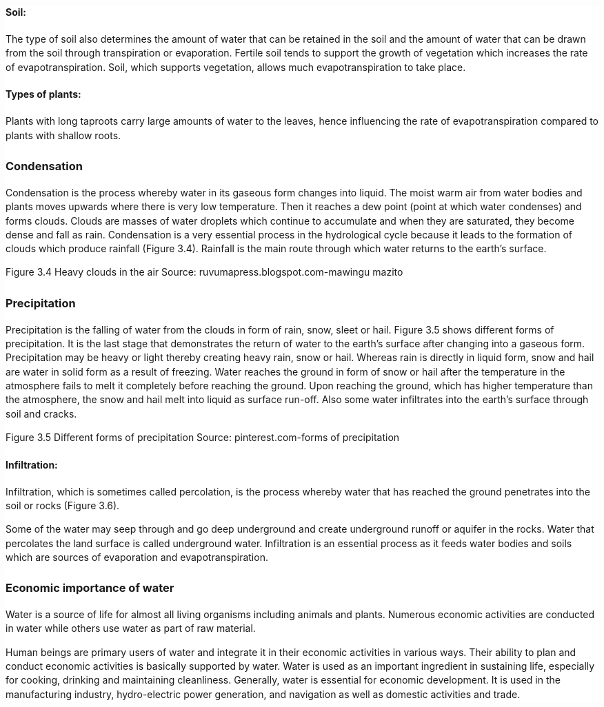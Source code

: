 #### Soil:

The type of soil also determines the amount of water that can be retained in the soil and the amount of water that can be drawn from the soil through transpiration or evaporation. Fertile soil tends to support the growth of vegetation which increases the rate of evapotranspiration. Soil, which supports vegetation, allows much evapotranspiration to take place.

#### Types of plants:

Plants with long taproots carry large amounts of water to the leaves, hence influencing the rate of evapotranspiration compared to plants with shallow roots.

### Condensation

Condensation is the process whereby water in its gaseous form changes into liquid. The moist warm air from water bodies and plants moves upwards where there is very low temperature. Then it reaches a dew point (point at which water condenses) and forms clouds. Clouds are masses of water droplets which continue to accumulate and when they are saturated, they become dense and fall as rain. Condensation is a very essential process in the hydrological cycle because it leads to the formation of clouds which produce rainfall (Figure 3.4). Rainfall is the main route through which water returns to the earth’s surface.

Figure 3.4 Heavy clouds in the air
Source: ruvumapress.blogspot.com-mawingu mazito

### Precipitation

Precipitation is the falling of water from the clouds in form of rain, snow, sleet or hail. Figure 3.5 shows different forms of precipitation. It is the last stage that demonstrates the return of water to the earth’s surface after changing into a gaseous form. Precipitation may be heavy or light thereby creating heavy rain, snow or hail. Whereas rain is directly in liquid form, snow and hail are water in solid form as a result of freezing. Water reaches the ground in form of snow or hail after the temperature in the atmosphere fails to melt it completely before reaching the ground. Upon reaching the ground, which has higher temperature than the atmosphere, the snow and hail melt into liquid as surface run-off. Also some water infiltrates into the earth’s surface through soil and cracks.

Figure 3.5 Different forms of precipitation
Source: pinterest.com-forms of precipitation

#### Infiltration:

Infiltration, which is sometimes called percolation, is the process whereby water that has reached the ground penetrates into the soil or rocks (Figure 3.6).

Some of the water may seep through and go deep underground and create underground runoff or aquifer in the rocks. Water that percolates the land surface is called underground water. Infiltration is an essential process as it feeds water bodies and soils which are sources of evaporation and evapotranspiration.

### Economic importance of water

Water is a source of life for almost all living organisms including animals and plants. Numerous economic activities are conducted in water while others use water as part of raw material.

Human beings are primary users of water and integrate it in their economic activities in various ways. Their ability to plan and conduct economic activities is basically supported by water. Water is used as an important ingredient in sustaining life, especially for cooking, drinking and maintaining cleanliness. Generally, water is essential for economic development. It is used in the manufacturing industry, hydro-electric power generation, and navigation as well as domestic activities and trade.
